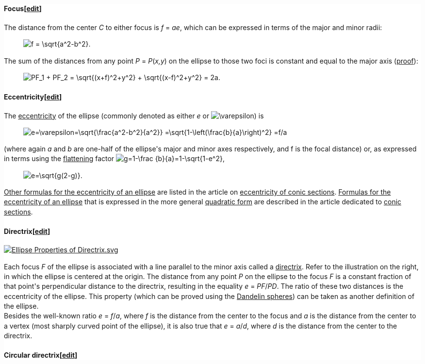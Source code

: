 </p>
<h4><span class="mw-headline" id="Focus">Focus</span><span class="mw-editsection"><span class="mw-editsection-bracket">[</span><a href="/w/index.php?title=Ellipse&amp;action=edit&amp;section=11" title="Edit section: Focus">edit</a><span class="mw-editsection-bracket">]</span></span></h4>
<p>The distance from the center <i>C</i> to either focus is <i>f</i> = <i>ae</i>, which can be expressed in terms of the major and minor radii:
</p>
<dl><dd><img class="mwe-math-fallback-image-inline tex" alt="f = \sqrt{a^2-b^2}." src="//upload.wikimedia.org/math/c/0/b/c0b10a187183d61ebb47b52868c001cf.png" /></dd></dl>
<p>The sum of the distances from any point <i>P</i> = <i>P</i>(<i>x,y</i>) on the ellipse to those two foci is constant and equal to the major axis (<a href="/wiki/Proofs_involving_the_ellipse" title="Proofs involving the ellipse" class="mw-redirect">proof</a>): 
</p>
<dl><dd><img class="mwe-math-fallback-image-inline tex" alt="PF_1 + PF_2 = \sqrt{(x+f)^2+y^2} + \sqrt{(x-f)^2+y^2} = 2a" src="//upload.wikimedia.org/math/2/f/8/2f852a8209bdfba1be4b3a8037713015.png" />.</dd></dl>
<h4><span class="mw-headline" id="Eccentricity">Eccentricity</span><span class="mw-editsection"><span class="mw-editsection-bracket">[</span><a href="/w/index.php?title=Ellipse&amp;action=edit&amp;section=12" title="Edit section: Eccentricity">edit</a><span class="mw-editsection-bracket">]</span></span></h4>
<p>The <a href="/wiki/Eccentricity_(mathematics)" title="Eccentricity (mathematics)">eccentricity</a> of the ellipse (commonly denoted as either <i>e</i> or <img class="mwe-math-fallback-image-inline tex" alt="\varepsilon" src="//upload.wikimedia.org/math/c/6/9/c691dc52cc1ad756972d4629934d37fd.png" />) is
</p>
<dl><dd> <img class="mwe-math-fallback-image-inline tex" alt="e=\varepsilon=\sqrt{\frac{a^2-b^2}{a^2}}&#10; =\sqrt{1-\left(\frac{b}{a}\right)^2}&#10; =f/a" src="//upload.wikimedia.org/math/a/4/3/a434325c1808ddc7a3f2d357183e404a.png" /></dd></dl>
<p>(where again <i>a</i> and <i>b</i> are one-half of the ellipse's major and minor axes respectively, and f is the focal distance) or, as expressed in terms using the <a href="/wiki/Flattening" title="Flattening">flattening</a> factor <img class="mwe-math-fallback-image-inline tex" alt="g=1-\frac {b}{a}=1-\sqrt{1-e^2}," src="//upload.wikimedia.org/math/b/3/1/b316051ec7322fb6f4004ced2da95fae.png" />
</p>
<dl><dd><img class="mwe-math-fallback-image-inline tex" alt="e=\sqrt{g(2-g)}." src="//upload.wikimedia.org/math/2/f/9/2f91d667126736a2201edefcefe6af5f.png" /></dd></dl>
<p><a href="/wiki/Eccentricity_(mathematics)#Other_formulas_for_the_eccentricity_of_an_ellipse" title="Eccentricity (mathematics)">Other formulas for the eccentricity of an ellipse</a> are listed in the article on <a href="/wiki/Eccentricity_(mathematics)" title="Eccentricity (mathematics)">eccentricity of conic sections</a>.
<a href="/wiki/Conic_section#Eccentricity_in_terms_of_parameters_of_the_quadratic_form" title="Conic section">Formulas for the eccentricity of an ellipse</a> that is expressed in the more general <a href="/wiki/Quadratic_form" title="Quadratic form">quadratic form</a> are described in the article dedicated to <a href="/wiki/Conic_section" title="Conic section">conic sections</a>.
</p>
<h4><span class="mw-headline" id="Directrix">Directrix</span><span class="mw-editsection"><span class="mw-editsection-bracket">[</span><a href="/w/index.php?title=Ellipse&amp;action=edit&amp;section=13" title="Edit section: Directrix">edit</a><span class="mw-editsection-bracket">]</span></span></h4>
<div class="thumb tright"><div class="thumbinner" style="width:302px;"><a href="/wiki/File:Ellipse_Properties_of_Directrix.svg" class="image"><img alt="Ellipse Properties of Directrix.svg" src="//upload.wikimedia.org/wikipedia/commons/thumb/6/62/Ellipse_Properties_of_Directrix.svg/300px-Ellipse_Properties_of_Directrix.svg.png" width="300" height="164" class="thumbimage" srcset="//upload.wikimedia.org/wikipedia/commons/thumb/6/62/Ellipse_Properties_of_Directrix.svg/450px-Ellipse_Properties_of_Directrix.svg.png 1.5x, //upload.wikimedia.org/wikipedia/commons/thumb/6/62/Ellipse_Properties_of_Directrix.svg/600px-Ellipse_Properties_of_Directrix.svg.png 2x" data-file-width="884" data-file-height="484" /></a>  <div class="thumbcaption"><div class="magnify"><a href="/wiki/File:Ellipse_Properties_of_Directrix.svg" class="internal" title="Enlarge"></a></div></div></div></div>
<p>Each focus <i>F</i> of the ellipse is associated with a line parallel to the minor axis called a <a href="/wiki/Directrix_(conic_section)" title="Directrix (conic section)" class="mw-redirect">directrix</a>. Refer to the illustration on the right, in which the ellipse is centered at the origin. The distance from any point <i>P</i> on the ellipse to the focus <i>F</i> is a constant fraction of that point's perpendicular distance to the directrix, resulting in the equality <i>e</i> = <i>PF</i>/<i>PD</i>. The ratio of these two distances is the eccentricity of the ellipse. This property (which can be proved using the <a href="/wiki/Dandelin_spheres" title="Dandelin spheres">Dandelin spheres</a>) can be taken as another definition of the ellipse.<br>
Besides the well-known ratio <i>e</i> = <i>f</i>/<i>a</i>, where <i>f</i> is the distance from the center to the focus and <i>a</i> is the distance from the center to a vertex (most sharply curved point of the ellipse), it is also true that <i>e</i> = <i>a</i>/<i>d</i>, where <i>d</i> is the distance from the center to the directrix.
</p>
<h4><span class="mw-headline" id="Circular_directrix">Circular directrix</span><span class="mw-editsection"><span class="mw-editsection-bracket">[</span><a href="/w/index.php?title=Ellipse&amp;action=edit&amp;section=14" title="Edit section: Circular directrix">edit</a><span class="mw-editsection-bracket">]</span></span></h4>